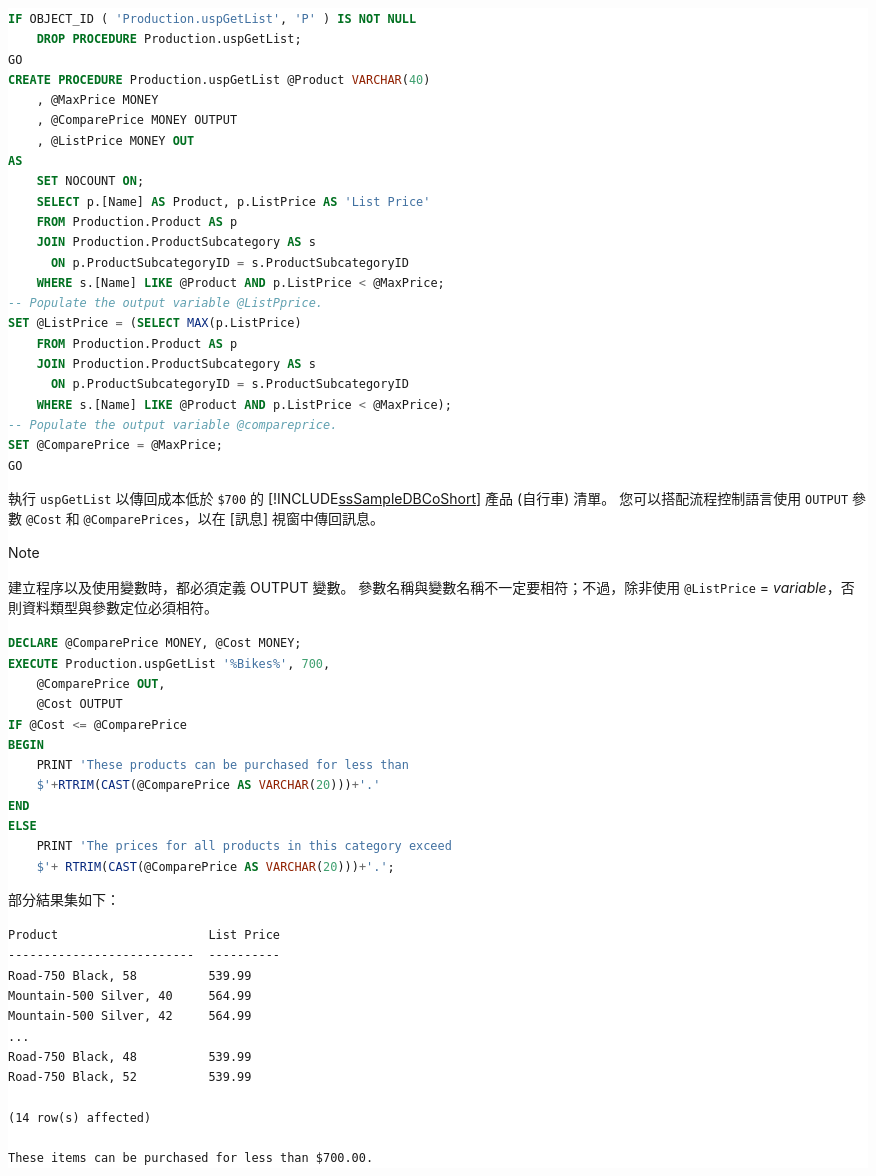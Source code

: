 ```sql
IF OBJECT_ID ( 'Production.uspGetList', 'P' ) IS NOT NULL
    DROP PROCEDURE Production.uspGetList;
GO  
CREATE PROCEDURE Production.uspGetList @Product VARCHAR(40)
    , @MaxPrice MONEY
    , @ComparePrice MONEY OUTPUT
    , @ListPrice MONEY OUT
AS  
    SET NOCOUNT ON;
    SELECT p.[Name] AS Product, p.ListPrice AS 'List Price'
    FROM Production.Product AS p
    JOIN Production.ProductSubcategory AS s
      ON p.ProductSubcategoryID = s.ProductSubcategoryID
    WHERE s.[Name] LIKE @Product AND p.ListPrice < @MaxPrice;
-- Populate the output variable @ListPprice.
SET @ListPrice = (SELECT MAX(p.ListPrice)
    FROM Production.Product AS p
    JOIN Production.ProductSubcategory AS s
      ON p.ProductSubcategoryID = s.ProductSubcategoryID
    WHERE s.[Name] LIKE @Product AND p.ListPrice < @MaxPrice);
-- Populate the output variable @compareprice.
SET @ComparePrice = @MaxPrice;
GO
```

執行 `uspGetList` 以傳回成本低於 `$700` 的 [!INCLUDE[ssSampleDBCoShort](../../includes/sssampledbcoshort-md.md)] 產品 (自行車) 清單。 您可以搭配流程控制語言使用 `OUTPUT` 參數 `@Cost` 和 `@ComparePrices`，以在 [訊息] 視窗中傳回訊息。

> [!NOTE]
> 建立程序以及使用變數時，都必須定義 OUTPUT 變數。 參數名稱與變數名稱不一定要相符；不過，除非使用 `@ListPrice` = *variable*，否則資料類型與參數定位必須相符。

```sql
DECLARE @ComparePrice MONEY, @Cost MONEY;
EXECUTE Production.uspGetList '%Bikes%', 700,
    @ComparePrice OUT,
    @Cost OUTPUT
IF @Cost <= @ComparePrice
BEGIN
    PRINT 'These products can be purchased for less than
    $'+RTRIM(CAST(@ComparePrice AS VARCHAR(20)))+'.'
END
ELSE
    PRINT 'The prices for all products in this category exceed
    $'+ RTRIM(CAST(@ComparePrice AS VARCHAR(20)))+'.';
```

部分結果集如下：

```
Product                     List Price
--------------------------  ----------
Road-750 Black, 58          539.99
Mountain-500 Silver, 40     564.99
Mountain-500 Silver, 42     564.99
...
Road-750 Black, 48          539.99
Road-750 Black, 52          539.99

(14 row(s) affected)

These items can be purchased for less than $700.00.
```
